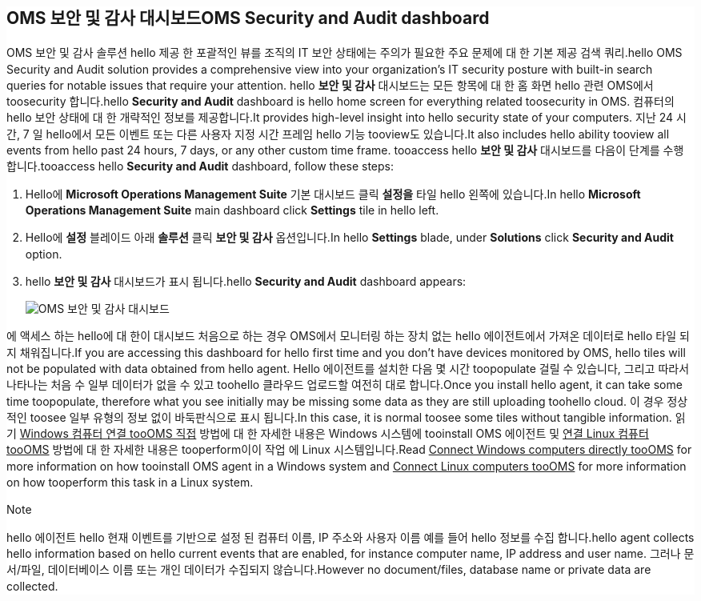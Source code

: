 ## <a name="oms-security-and-audit-dashboard"></a><span data-ttu-id="e1d23-108">OMS 보안 및 감사 대시보드</span><span class="sxs-lookup"><span data-stu-id="e1d23-108">OMS Security and Audit dashboard</span></span>
<span data-ttu-id="e1d23-109">OMS 보안 및 감사 솔루션 hello 제공 한 포괄적인 뷰를 조직의 IT 보안 상태에는 주의가 필요한 주요 문제에 대 한 기본 제공 검색 쿼리.</span><span class="sxs-lookup"><span data-stu-id="e1d23-109">hello OMS Security and Audit solution provides a comprehensive view into your organization’s IT security posture with built-in search queries for notable issues that require your attention.</span></span> <span data-ttu-id="e1d23-110">hello **보안 및 감사** 대시보드는 모든 항목에 대 한 홈 화면 hello 관련 OMS에서 toosecurity 합니다.</span><span class="sxs-lookup"><span data-stu-id="e1d23-110">hello **Security and Audit** dashboard is hello home screen for everything related toosecurity in OMS.</span></span> <span data-ttu-id="e1d23-111">컴퓨터의 hello 보안 상태에 대 한 개략적인 정보를 제공합니다.</span><span class="sxs-lookup"><span data-stu-id="e1d23-111">It provides high-level insight into hello security state of your computers.</span></span> <span data-ttu-id="e1d23-112">지난 24 시간, 7 일 hello에서 모든 이벤트 또는 다른 사용자 지정 시간 프레임 hello 기능 tooview도 있습니다.</span><span class="sxs-lookup"><span data-stu-id="e1d23-112">It also includes hello ability tooview all events from hello past 24 hours, 7 days, or any other custom time frame.</span></span> <span data-ttu-id="e1d23-113">tooaccess hello **보안 및 감사** 대시보드를 다음이 단계를 수행 합니다.</span><span class="sxs-lookup"><span data-stu-id="e1d23-113">tooaccess hello **Security and Audit** dashboard, follow these steps:</span></span>

1. <span data-ttu-id="e1d23-114">Hello에 **Microsoft Operations Management Suite** 기본 대시보드 클릭 **설정을** 타일 hello 왼쪽에 있습니다.</span><span class="sxs-lookup"><span data-stu-id="e1d23-114">In hello **Microsoft Operations Management Suite** main dashboard click **Settings** tile in hello left.</span></span>
2. <span data-ttu-id="e1d23-115">Hello에 **설정** 블레이드 아래 **솔루션** 클릭 **보안 및 감사** 옵션입니다.</span><span class="sxs-lookup"><span data-stu-id="e1d23-115">In hello **Settings** blade, under **Solutions** click **Security and Audit** option.</span></span>
3. <span data-ttu-id="e1d23-116">hello **보안 및 감사** 대시보드가 표시 됩니다.</span><span class="sxs-lookup"><span data-stu-id="e1d23-116">hello **Security and Audit** dashboard appears:</span></span>
   
    ![OMS 보안 및 감사 대시보드](./media/oms-security-getting-started/oms-getting-started-fig1-ga.png)

<span data-ttu-id="e1d23-118">에 액세스 하는 hello에 대 한이 대시보드 처음으로 하는 경우 OMS에서 모니터링 하는 장치 없는 hello 에이전트에서 가져온 데이터로 hello 타일 되지 채워집니다.</span><span class="sxs-lookup"><span data-stu-id="e1d23-118">If you are accessing this dashboard for hello first time and you don’t have devices monitored by OMS, hello tiles will not be populated with data obtained from hello agent.</span></span> <span data-ttu-id="e1d23-119">Hello 에이전트를 설치한 다음 몇 시간 toopopulate 걸릴 수 있습니다, 그리고 따라서 나타나는 처음 수 일부 데이터가 없을 수 있고 toohello 클라우드 업로드할 여전히 대로 합니다.</span><span class="sxs-lookup"><span data-stu-id="e1d23-119">Once you install hello agent, it can take some time toopopulate, therefore what you see initially may be missing some data as they are still uploading toohello cloud.</span></span>  <span data-ttu-id="e1d23-120">이 경우 정상적인 toosee 일부 유형의 정보 없이 바둑판식으로 표시 됩니다.</span><span class="sxs-lookup"><span data-stu-id="e1d23-120">In this case, it is normal toosee some tiles without tangible information.</span></span> <span data-ttu-id="e1d23-121">읽기 [Windows 컴퓨터 연결 tooOMS 직접](https://technet.microsoft.com/library/mt484108.aspx) 방법에 대 한 자세한 내용은 Windows 시스템에 tooinstall OMS 에이전트 및 [연결 Linux 컴퓨터 tooOMS](https://technet.microsoft.com/library/mt622052.aspx) 방법에 대 한 자세한 내용은 tooperform이이 작업 에 Linux 시스템입니다.</span><span class="sxs-lookup"><span data-stu-id="e1d23-121">Read [Connect Windows computers directly tooOMS](https://technet.microsoft.com/library/mt484108.aspx) for more information on how tooinstall OMS agent in a Windows system and [Connect Linux computers tooOMS](https://technet.microsoft.com/library/mt622052.aspx) for more information on how tooperform this task in a Linux system.</span></span>

> [!NOTE]
> <span data-ttu-id="e1d23-122">hello 에이전트 hello 현재 이벤트를 기반으로 설정 된 컴퓨터 이름, IP 주소와 사용자 이름 예를 들어 hello 정보를 수집 합니다.</span><span class="sxs-lookup"><span data-stu-id="e1d23-122">hello agent collects hello information based on hello current events that are enabled, for instance computer name, IP address and user name.</span></span> <span data-ttu-id="e1d23-123">그러나 문서/파일, 데이터베이스 이름 또는 개인 데이터가 수집되지 않습니다.</span><span class="sxs-lookup"><span data-stu-id="e1d23-123">However no document/files, database name or private data are collected.</span></span>   
> 
> 
